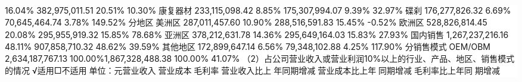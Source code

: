 16.04%
382,975,011.51
20.51%
10.30%
康复器材
233,115,098.42
8.85%
175,307,994.07
9.39%
32.97%
碟刹
176,277,826.32
6.69%
70,645,464.74
3.78%
149.52%
分地区
美洲区
287,011,457.60
10.90%
288,516,591.83
15.45%
-0.52%
欧洲区
528,826,814.45
20.08%
295,955,919.32
15.85%
78.68%
亚洲区
378,212,631.78
14.36%
295,649,164.03
15.83%
27.93%
国内销售
1,267,237,216.16
48.11%
907,858,710.32
48.62%
39.59%
其他地区
172,899,647.14
6.56%
79,348,102.88
4.25%
117.90%
分销售模式
OEM/OBM
2,634,187,767.13
100.00%1,867,328,488.38
100.00%
41.07%
（2）占公司营业收入或营业利润10%以上的行业、产品、地区、销售模式的情况
√适用□不适用
单位：元营业收入
营业成本
毛利率
营业收入比上
年同期增减
营业成本比上年
同期增减
毛利率比上年同
期增减